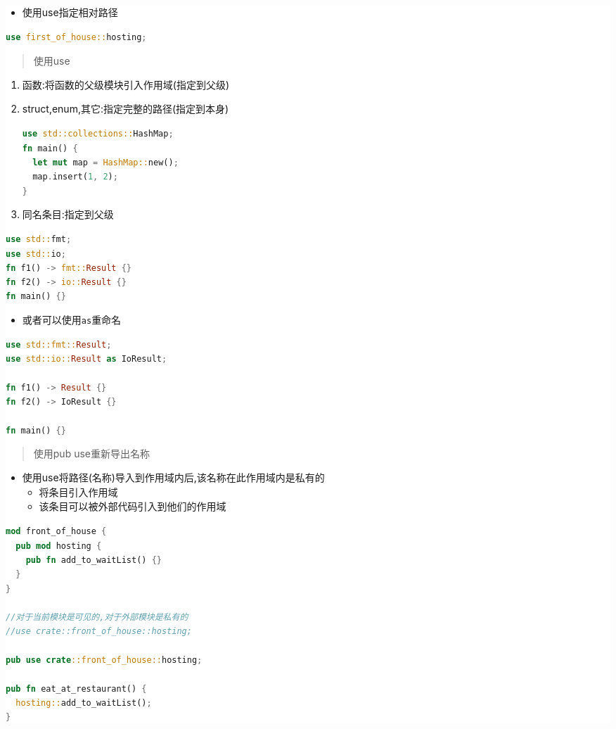 * 使用use指定相对路径

```rs
use first_of_house::hosting;
```

> 使用use

1. 函数:将函数的父级模块引入作用域(指定到父级)
2. struct,enum,其它:指定完整的路径(指定到本身)

   ```rs
   use std::collections::HashMap;
   fn main() {
     let mut map = HashMap::new();
     map.insert(1, 2);
   }
   ```

3. 同名条目:指定到父级

  ```rs
  use std::fmt;
  use std::io;
  fn f1() -> fmt::Result {}
  fn f2() -> io::Result {}
  fn main() {}
  ```

* 或者可以使用`as`重命名

```rs
use std::fmt::Result;
use std::io::Result as IoResult;

fn f1() -> Result {}
fn f2() -> IoResult {}

fn main() {}
```

>使用pub use重新导出名称

* 使用use将路径(名称)导入到作用域内后,该名称在此作用域内是私有的
  * 将条目引入作用域
  * 该条目可以被外部代码引入到他们的作用域

```rs
mod front_of_house {
  pub mod hosting {
    pub fn add_to_waitList() {}
  }
}

//对于当前模块是可见的,对于外部模块是私有的
//use crate::front_of_house::hosting;

pub use crate::front_of_house::hosting;

pub fn eat_at_restaurant() {
  hosting::add_to_waitList();
}
```
